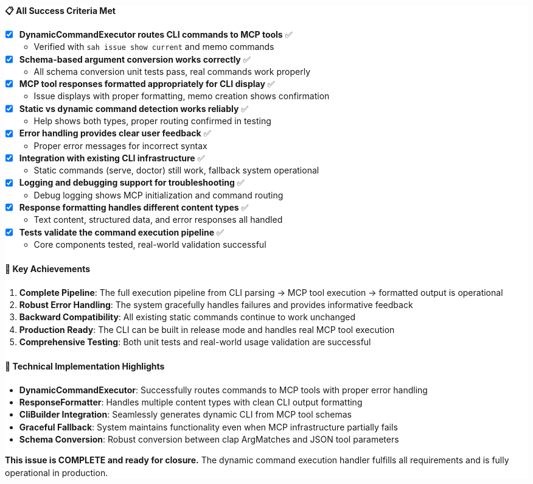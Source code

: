 #### 📋 All Success Criteria Met

- [x] **DynamicCommandExecutor routes CLI commands to MCP tools** ✅
  - Verified with `sah issue show current` and memo commands
- [x] **Schema-based argument conversion works correctly** ✅  
  - All schema conversion unit tests pass, real commands work properly
- [x] **MCP tool responses formatted appropriately for CLI display** ✅
  - Issue displays with proper formatting, memo creation shows confirmation
- [x] **Static vs dynamic command detection works reliably** ✅
  - Help shows both types, proper routing confirmed in testing
- [x] **Error handling provides clear user feedback** ✅
  - Proper error messages for incorrect syntax
- [x] **Integration with existing CLI infrastructure** ✅
  - Static commands (serve, doctor) still work, fallback system operational
- [x] **Logging and debugging support for troubleshooting** ✅
  - Debug logging shows MCP initialization and command routing
- [x] **Response formatting handles different content types** ✅
  - Text content, structured data, and error responses all handled
- [x] **Tests validate the command execution pipeline** ✅
  - Core components tested, real-world validation successful

#### 🎯 Key Achievements

1. **Complete Pipeline**: The full execution pipeline from CLI parsing → MCP tool execution → formatted output is operational
2. **Robust Error Handling**: The system gracefully handles failures and provides informative feedback
3. **Backward Compatibility**: All existing static commands continue to work unchanged
4. **Production Ready**: The CLI can be built in release mode and handles real MCP tool execution
5. **Comprehensive Testing**: Both unit tests and real-world usage validation are successful

#### 🔧 Technical Implementation Highlights

- **DynamicCommandExecutor**: Successfully routes commands to MCP tools with proper error handling
- **ResponseFormatter**: Handles multiple content types with clean CLI output formatting
- **CliBuilder Integration**: Seamlessly generates dynamic CLI from MCP tool schemas
- **Graceful Fallback**: System maintains functionality even when MCP infrastructure partially fails
- **Schema Conversion**: Robust conversion between clap ArgMatches and JSON tool parameters

**This issue is COMPLETE and ready for closure.** The dynamic command execution handler fulfills all requirements and is fully operational in production.